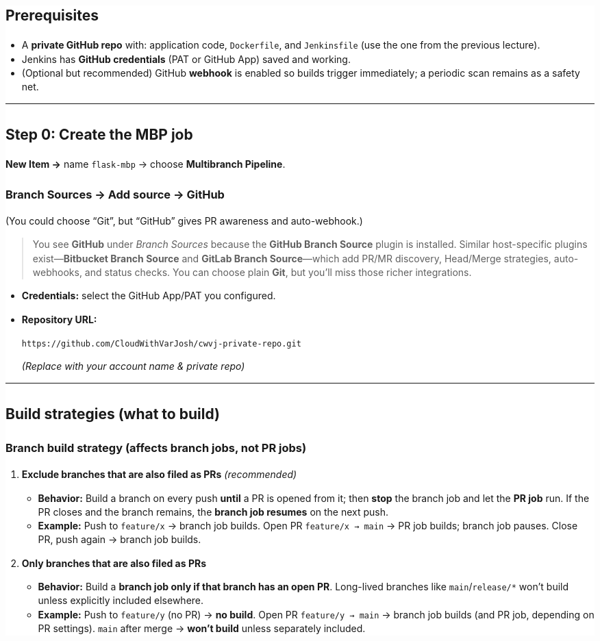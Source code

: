 
## Prerequisites

* A **private GitHub repo** with: application code, `Dockerfile`, and `Jenkinsfile` (use the one from the previous lecture).
* Jenkins has **GitHub credentials** (PAT or GitHub App) saved and working.
* (Optional but recommended) GitHub **webhook** is enabled so builds trigger immediately; a periodic scan remains as a safety net.

---

## Step 0: Create the MBP job

**New Item →** name `flask-mbp` → choose **Multibranch Pipeline**.

### Branch Sources → Add source → **GitHub**

(You could choose “Git”, but “GitHub” gives PR awareness and auto-webhook.)

> You see **GitHub** under *Branch Sources* because the **GitHub Branch Source** plugin is installed. Similar host-specific plugins exist—**Bitbucket Branch Source** and **GitLab Branch Source**—which add PR/MR discovery, Head/Merge strategies, auto-webhooks, and status checks. You can choose plain **Git**, but you’ll miss those richer integrations.


* **Credentials:** select the GitHub App/PAT you configured.
* **Repository URL:**

  ```
  https://github.com/CloudWithVarJosh/cwvj-private-repo.git
  ```

  *(Replace with your account name & private repo)*

---

## Build strategies (what to build)

### Branch build strategy (affects **branch jobs**, not PR jobs)

1. **Exclude branches that are also filed as PRs** *(recommended)*

   * **Behavior:** Build a branch on every push **until** a PR is opened from it; then **stop** the branch job and let the **PR job** run. If the PR closes and the branch remains, the **branch job resumes** on the next push.
   * **Example:** Push to `feature/x` → branch job builds. Open PR `feature/x → main` → PR job builds; branch job pauses. Close PR, push again → branch job builds.

2. **Only branches that are also filed as PRs**

   * **Behavior:** Build a **branch job only if that branch has an open PR**. Long-lived branches like `main`/`release/*` won’t build unless explicitly included elsewhere.
   * **Example:** Push to `feature/y` (no PR) → **no build**. Open PR `feature/y → main` → branch job builds (and PR job, depending on PR settings). `main` after merge → **won’t build** unless separately included.
